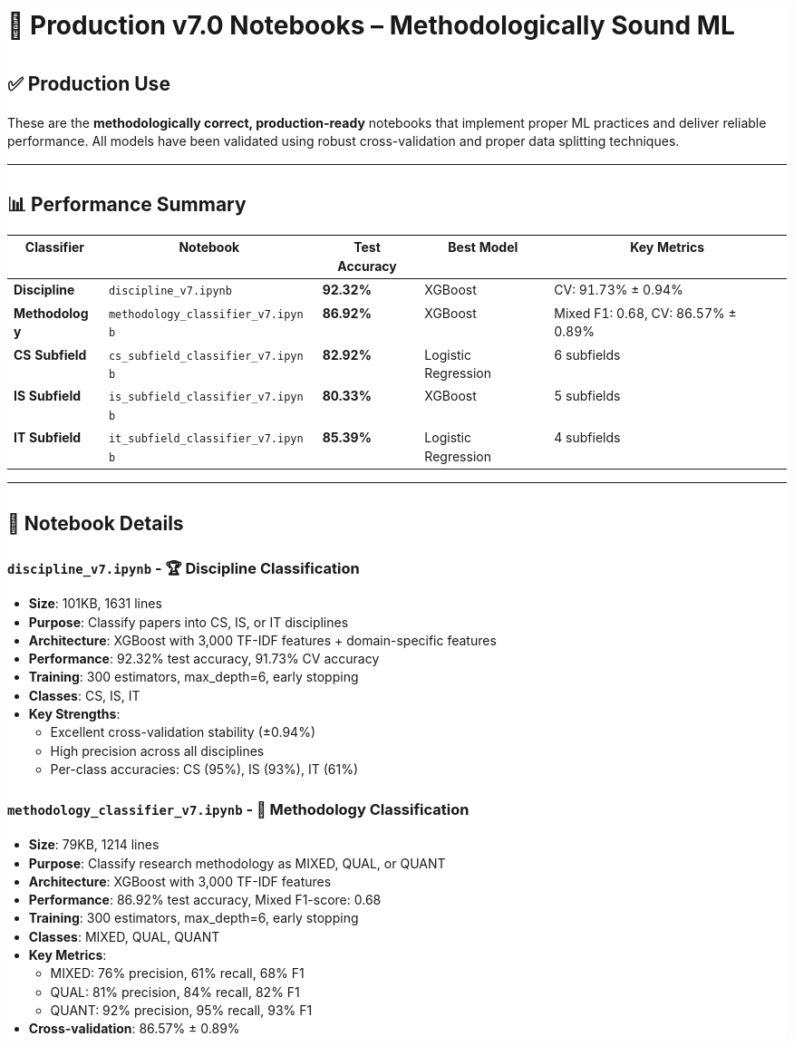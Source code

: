 # 🎯 Production v7.0 Notebooks – Methodologically Sound ML

## ✅ **Production Use**

These are the **methodologically correct, production-ready** notebooks that implement proper ML practices and deliver reliable performance. All models have been validated using robust cross-validation and proper data splitting techniques.

---

## 📊 **Performance Summary**

| **Classifier** | **Notebook** | **Test Accuracy** | **Best Model** | **Key Metrics** |
|-------------|-------------|------------------|---------------|-----------------|
| **Discipline** | `discipline_v7.ipynb` | **92.32%** | XGBoost | CV: 91.73% ± 0.94% |
| **Methodology** | `methodology_classifier_v7.ipynb` | **86.92%** | XGBoost | Mixed F1: 0.68, CV: 86.57% ± 0.89% |
| **CS Subfield** | `cs_subfield_classifier_v7.ipynb` | **82.92%** | Logistic Regression | 6 subfields |
| **IS Subfield** | `is_subfield_classifier_v7.ipynb` | **80.33%** | XGBoost | 5 subfields |
| **IT Subfield** | `it_subfield_classifier_v7.ipynb` | **85.39%** | Logistic Regression | 4 subfields |

---

## 📄 **Notebook Details**

### `discipline_v7.ipynb` - 🏆 Discipline Classification

- **Size**: 101KB, 1631 lines
- **Purpose**: Classify papers into CS, IS, or IT disciplines
- **Architecture**: XGBoost with 3,000 TF-IDF features + domain-specific features
- **Performance**: 92.32% test accuracy, 91.73% CV accuracy
- **Training**: 300 estimators, max_depth=6, early stopping
- **Classes**: CS, IS, IT
- **Key Strengths**:
  - Excellent cross-validation stability (±0.94%)
  - High precision across all disciplines
  - Per-class accuracies: CS (95%), IS (93%), IT (61%)

### `methodology_classifier_v7.ipynb` - 📝 Methodology Classification

- **Size**: 79KB, 1214 lines
- **Purpose**: Classify research methodology as MIXED, QUAL, or QUANT
- **Architecture**: XGBoost with 3,000 TF-IDF features
- **Performance**: 86.92% test accuracy, Mixed F1-score: 0.68
- **Training**: 300 estimators, max_depth=6, early stopping
- **Classes**: MIXED, QUAL, QUANT
- **Key Metrics**:
  - MIXED: 76% precision, 61% recall, 68% F1
  - QUAL: 81% precision, 84% recall, 82% F1
  - QUANT: 92% precision, 95% recall, 93% F1
- **Cross-validation**: 86.57% ± 0.89%
